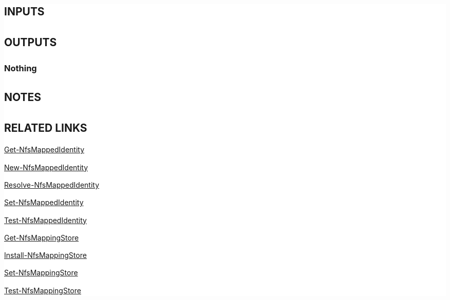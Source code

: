 ## INPUTS

## OUTPUTS

### Nothing

## NOTES

## RELATED LINKS

[Get-NfsMappedIdentity](./Get-NfsMappedIdentity.md)

[New-NfsMappedIdentity](./New-NfsMappedIdentity.md)

[Resolve-NfsMappedIdentity](./Resolve-NfsMappedIdentity.md)

[Set-NfsMappedIdentity](./Set-NfsMappedIdentity.md)

[Test-NfsMappedIdentity](./Test-NfsMappedIdentity.md)

[Get-NfsMappingStore](./Get-NfsMappingStore.md)

[Install-NfsMappingStore](./Install-NfsMappingStore.md)

[Set-NfsMappingStore](./Set-NfsMappingStore.md)

[Test-NfsMappingStore](./Test-NfsMappingStore.md)
